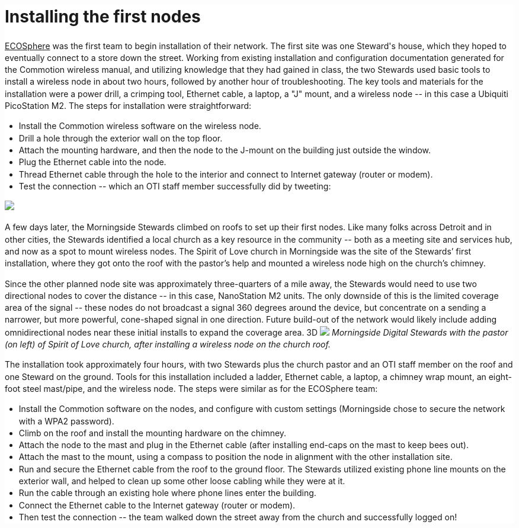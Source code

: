 # Installing the first nodes

<p><a href="http://prezi.com/lhd-srijaohq/ecosphere/">ECOSphere</a> was the first team to begin installation of their network. The first site was one Steward's house, which they hoped to eventually connect to a store down the street. Working from existing installation and configuration documentation generated for the Commotion wireless manual, and utilizing knowledge that they had gained in class, the two Stewards used basic tools to install a wireless node in about two hours, followed by another hour of troubleshooting. The key tools and materials for the installation were a power drill, a crimping tool, Ethernet cable, a laptop, a "J" mount, and a wireless node -- in this case a Ubiquiti PicoStation M2. The steps for installation were straightforward:</p>

<ul>
<li>Install the Commotion wireless software on the wireless node.</li>
<li>Drill a hole through the exterior wall on the top floor.</li>
<li>Attach the mounting hardware, and then the node to the J-mount on the building just outside the window.</li>
<li>Plug the Ethernet cable into the node.</li>
<li>Thread Ethernet cable through the hole to the interior and connect to Internet gateway (router or modem).</li>
<li>Test the connection -- which an OTI staff member successfully did by tweeting:</li>
</ul>

<a href="https://twitter.com/prestonrhea/status/327170272807501824"><img src="http://oti.newamerica.net/sites/newamerica.net/files/articles/prestonECOSphereTweet.jpg"></a>

A few days later, the Morningside Stewards climbed on roofs to set up their first nodes. Like many folks across Detroit and in other cities, the Stewards identified a local church as a key resource in the community -- both as a meeting site and services hub, and now as a spot to mount wireless nodes. The Spirit of Love church in Morningside was the site of the Stewards’ first installation, where they got onto the roof with the pastor’s help and mounted a wireless node high on the church’s chimney.

Since the other planned node site was approximately three-quarters of a mile away, the Stewards would  need to use two directional nodes to cover the distance -- in this case, NanoStation M2 units. The only downside of this is the limited coverage area of the signal -- these nodes do not broadcast a signal 360 degrees around the device, but concentrate on a sending a narrower, but more powerful, cone-shaped signal in one direction. Future build-out of the network would likely include adding omnidirectional nodes near these initial installs to expand the coverage area.
3D
<img src="http://oti.newamerica.net/sites/newamerica.net/files/articles/DS_MSroof.jpg" width="400">
<em>Morningside Digital Stewards with the pastor (on left) of Spirit of Love church, after installing a wireless node on the church roof.</em>

The installation took approximately four hours, with two Stewards plus the church pastor and an OTI staff member on the roof and one Steward on the ground. Tools for this installation included a ladder, Ethernet cable, a laptop, a chimney wrap mount, an eight-foot steel mast/pipe, and the wireless node. The steps were similar as for the ECOSphere team:
<ul>
<li>Install the Commotion software on the nodes, and configure with custom settings  (Morningside chose to secure the network with a WPA2 password).</li>
<li>Climb on the roof and install the mounting hardware on the chimney.</li>
<li>Attach the node to the mast and plug in the Ethernet cable (after installing end-caps on the mast to keep bees out).</li>
<li>Attach the mast to the mount, using a compass to position the node in alignment with the other installation site.</li>
<li>Run and secure the Ethernet cable from the roof to the ground floor. The Stewards utilized existing phone line mounts on the exterior wall, and helped to clean up some other loose cabling while they were at it.</li>
<li>Run the cable through an existing hole where phone lines enter the building.</li>
<li>Connect the Ethernet cable to the Internet gateway (router or modem).</li>
<li>Then test the connection -- the team walked down the street away from the church and successfully logged on!</li>
</ul>
